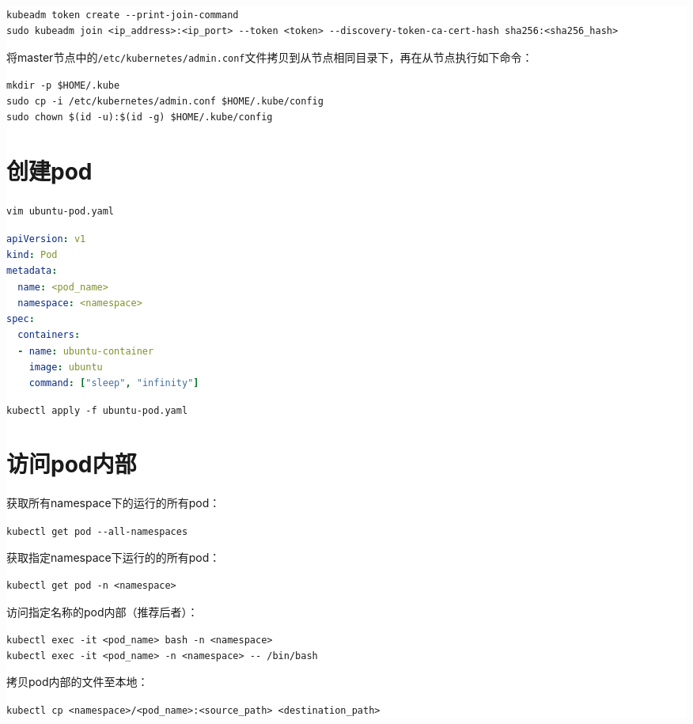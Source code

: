 ```shell
kubeadm token create --print-join-command
sudo kubeadm join <ip_address>:<ip_port> --token <token> --discovery-token-ca-cert-hash sha256:<sha256_hash>
```

将master节点中的`/etc/kubernetes/admin.conf`文件拷贝到从节点相同目录下，再在从节点执行如下命令：
```shell
mkdir -p $HOME/.kube
sudo cp -i /etc/kubernetes/admin.conf $HOME/.kube/config
sudo chown $(id -u):$(id -g) $HOME/.kube/config
```

# 创建pod

```shell
vim ubuntu-pod.yaml
```

```yaml
apiVersion: v1
kind: Pod
metadata:
  name: <pod_name>
  namespace: <namespace>
spec:
  containers:
  - name: ubuntu-container
    image: ubuntu
    command: ["sleep", "infinity"]
```

```shell
kubectl apply -f ubuntu-pod.yaml
```

# 访问pod内部

获取所有namespace下的运行的所有pod：
```shell
kubectl get pod --all-namespaces
```

获取指定namespace下运行的的所有pod：
```shell
kubectl get pod -n <namespace>
```

访问指定名称的pod内部（推荐后者）：
```shell
kubectl exec -it <pod_name> bash -n <namespace>
kubectl exec -it <pod_name> -n <namespace> -- /bin/bash
```

拷贝pod内部的文件至本地：
```shell
kubectl cp <namespace>/<pod_name>:<source_path> <destination_path>
```
